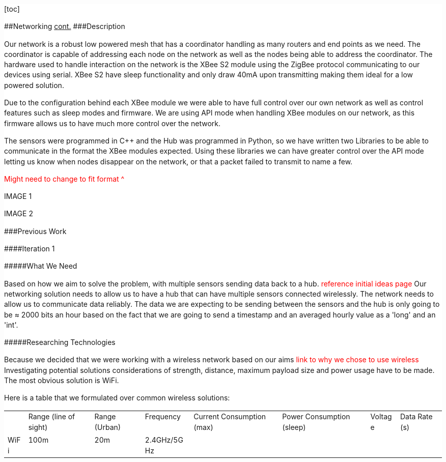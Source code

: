 <style>
	.todo{ color:red }
</style>

[toc]

<a name="networking"></a>
##Networking [cont.](#contents)
###Description

Our network is a robust low powered mesh that has a coordinator handling as many routers and end points as we need. The coordinator is capable of addressing each node on the network as well as the nodes being able to address the coordinator. The hardware used to handle interaction on the network is the XBee S2 module using the ZigBee protocol communicating to our devices using serial. XBee S2 have sleep functionality and only draw 40mA upon transmitting making them ideal for a low powered solution. 

Due to the configuration behind each XBee module we were able to have full control over our own network as well as control features such as sleep modes and firmware. We are using API mode when handling XBee modules on our network, as this firmware allows us to have much more control over the network.

The sensors were programmed in C++ and the Hub was programmed in Python, so we have written two Libraries to be able to communicate in the format the XBee modules expected. Using these libraries we can have greater control over the API mode letting us know when nodes disappear on the network, or that a packet failed to transmit to name a few.

<p class="todo">Might need to change to fit format ^

IMAGE 1

IMAGE 2

###Previous Work

####Iteration 1

#####What We Need

Based on how we aim to solve the problem, with multiple sensors sending data back to a hub. <span class="todo">reference initial ideas page</span> Our networking solution needs to allow us to have a hub that can have multiple sensors connected wirelessly. The network needs to allow us to communicate data reliably. The data we are expecting to be sending between the sensors and the hub is only going to be ≈ 2000 bits an hour based on the fact that we are going to send a timestamp and an averaged hourly value as a 'long' and an 'int'. 

#####Researching Technologies

Because we decided that we were working with a wireless network based on our aims<span class="todo"> link to why we chose to use wireless</span> Investigating potential solutions considerations of strength, distance, maximum payload size and power usage have to be made. The most obvious solution is WiFi.

Here is a table that we formulated over common wireless solutions: 
 
<table>
	<tr>
		<td></td>
		<td>Range (line of sight)</td>
		<td>Range (Urban)</td>
		<td>Frequency</td>
		<td>Current Consumption (max)</td>
		<td>Power Consumption (sleep)</td>
		<td>Voltage</td>
		<td>Data Rate (s)</td>
	</tr>
	<tr>
		<td>WiFi</td>
		<td>100m</td>
		<td>20m</td>
		<td>2.4GHz/5GHz</td>